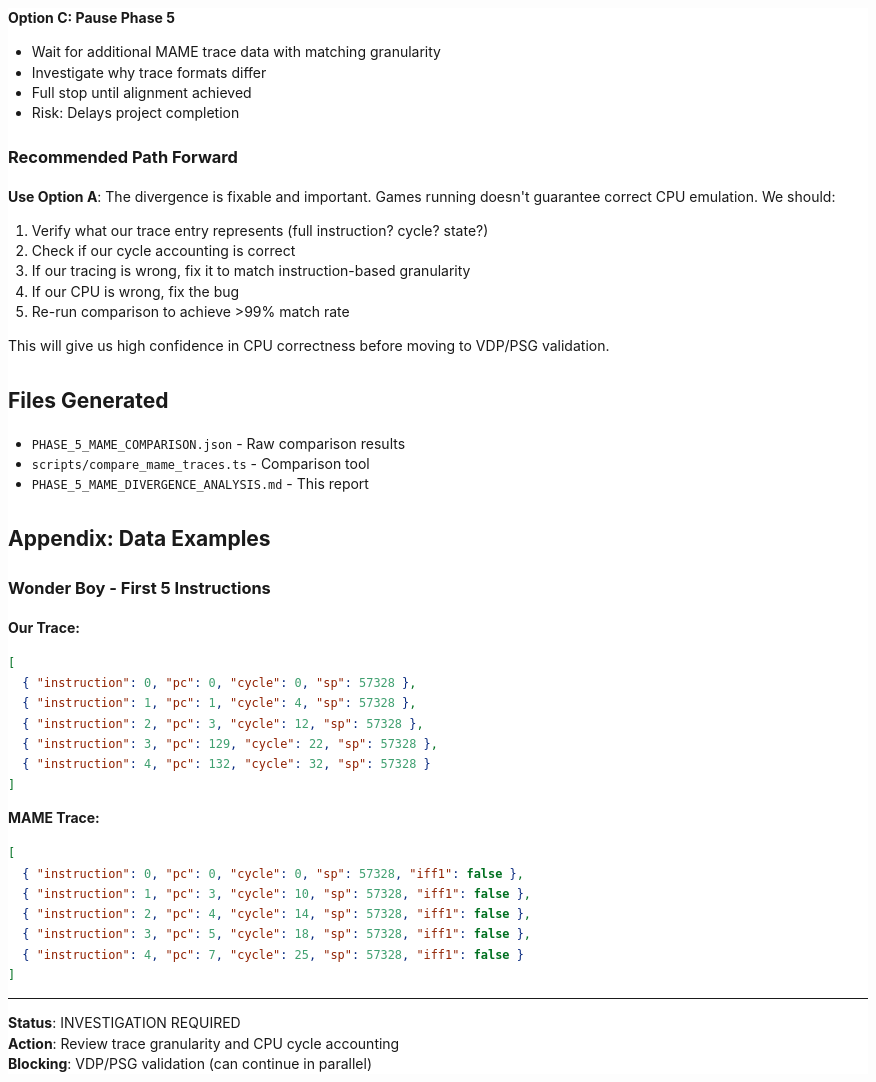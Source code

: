 **Option C: Pause Phase 5**
- Wait for additional MAME trace data with matching granularity
- Investigate why trace formats differ
- Full stop until alignment achieved
- Risk: Delays project completion

### Recommended Path Forward

**Use Option A**: The divergence is fixable and important. Games running doesn't guarantee correct CPU emulation. We should:

1. Verify what our trace entry represents (full instruction? cycle? state?)
2. Check if our cycle accounting is correct
3. If our tracing is wrong, fix it to match instruction-based granularity
4. If our CPU is wrong, fix the bug
5. Re-run comparison to achieve >99% match rate

This will give us high confidence in CPU correctness before moving to VDP/PSG validation.

## Files Generated

- `PHASE_5_MAME_COMPARISON.json` - Raw comparison results
- `scripts/compare_mame_traces.ts` - Comparison tool
- `PHASE_5_MAME_DIVERGENCE_ANALYSIS.md` - This report

## Appendix: Data Examples

### Wonder Boy - First 5 Instructions

**Our Trace:**
```json
[
  { "instruction": 0, "pc": 0, "cycle": 0, "sp": 57328 },
  { "instruction": 1, "pc": 1, "cycle": 4, "sp": 57328 },
  { "instruction": 2, "pc": 3, "cycle": 12, "sp": 57328 },
  { "instruction": 3, "pc": 129, "cycle": 22, "sp": 57328 },
  { "instruction": 4, "pc": 132, "cycle": 32, "sp": 57328 }
]
```

**MAME Trace:**
```json
[
  { "instruction": 0, "pc": 0, "cycle": 0, "sp": 57328, "iff1": false },
  { "instruction": 1, "pc": 3, "cycle": 10, "sp": 57328, "iff1": false },
  { "instruction": 2, "pc": 4, "cycle": 14, "sp": 57328, "iff1": false },
  { "instruction": 3, "pc": 5, "cycle": 18, "sp": 57328, "iff1": false },
  { "instruction": 4, "pc": 7, "cycle": 25, "sp": 57328, "iff1": false }
]
```

---

**Status**: INVESTIGATION REQUIRED  
**Action**: Review trace granularity and CPU cycle accounting  
**Blocking**: VDP/PSG validation (can continue in parallel)
